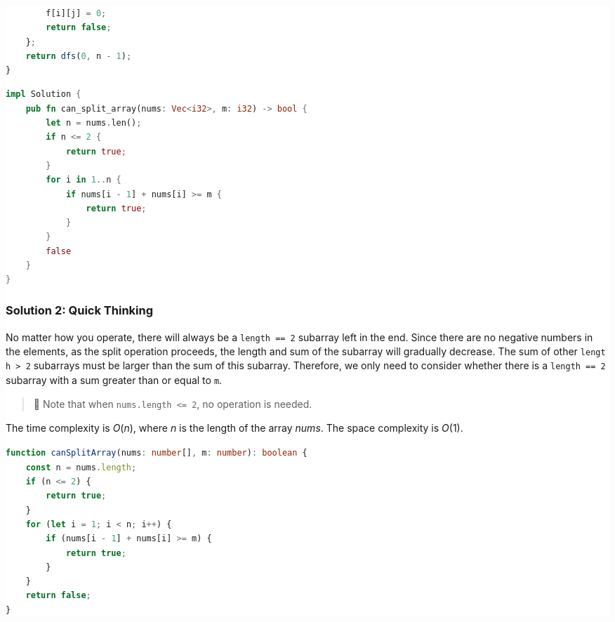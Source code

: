 ```ts
        f[i][j] = 0;
        return false;
    };
    return dfs(0, n - 1);
}
```

```rust
impl Solution {
    pub fn can_split_array(nums: Vec<i32>, m: i32) -> bool {
        let n = nums.len();
        if n <= 2 {
            return true;
        }
        for i in 1..n {
            if nums[i - 1] + nums[i] >= m {
                return true;
            }
        }
        false
    }
}
```



### Solution 2: Quick Thinking

No matter how you operate, there will always be a `length == 2` subarray left in the end. Since there are no negative numbers in the elements, as the split operation proceeds, the length and sum of the subarray will gradually decrease. The sum of other `length > 2` subarrays must be larger than the sum of this subarray. Therefore, we only need to consider whether there is a `length == 2` subarray with a sum greater than or equal to `m`.

> 📢 Note that when `nums.length <= 2`, no operation is needed.

The time complexity is $O(n)$, where $n$ is the length of the array $nums$. The space complexity is $O(1)$.



```ts
function canSplitArray(nums: number[], m: number): boolean {
    const n = nums.length;
    if (n <= 2) {
        return true;
    }
    for (let i = 1; i < n; i++) {
        if (nums[i - 1] + nums[i] >= m) {
            return true;
        }
    }
    return false;
}
```





